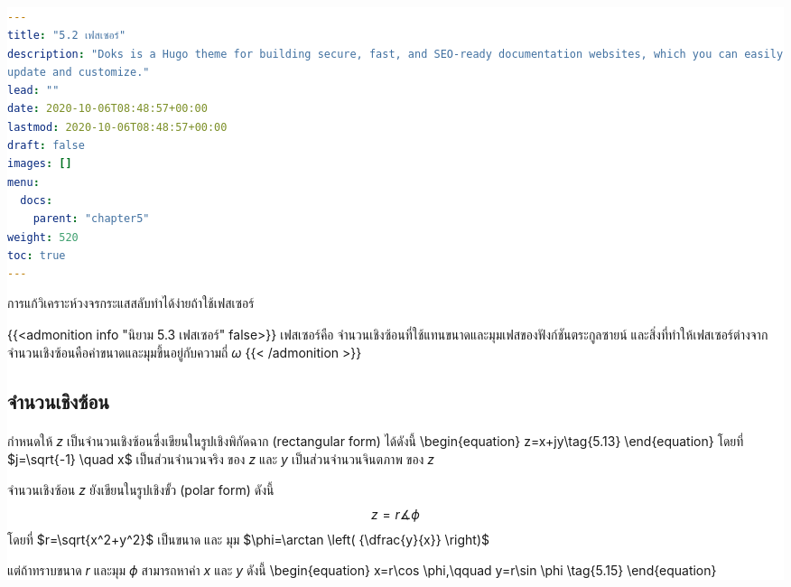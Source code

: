 ```yaml
---
title: "5.2 เฟสเซอร์"
description: "Doks is a Hugo theme for building secure, fast, and SEO-ready documentation websites, which you can easily update and customize."
lead: ""
date: 2020-10-06T08:48:57+00:00
lastmod: 2020-10-06T08:48:57+00:00
draft: false
images: []
menu:
  docs:
    parent: "chapter5"
weight: 520
toc: true
---
```


การแก้วิเคราะห์วงจรกระแสสลับทำได้ง่ายถ้าใช้เฟสเซอร์

{{<admonition info "นิยาม 5.3 เฟสเซอร์" false>}}
เฟสเซอร์คือ จำนวนเชิงซ้อนที่ใช้แทนขนาดและมุมเฟสของฟังก์ชันตระกูลซายน์ และสิ่งที่ทำให้เฟสเซอร์ต่างจากจำนวนเชิงซ้อนคือค่าขนาดและมุมขึ้นอยู่กับความถี่ $\omega$
{{< /admonition >}}

## **จำนวนเชิงซ้อน**
กำหนดให้ $z$ เป็นจำนวนเชิงซ้อนซึ่งเขียนในรูปเชิงพิกัดฉาก (rectangular form) ได้ดังนี้
\begin{equation}
    z=x+jy\tag{5.13}
\end{equation}
โดยที่ $j=\sqrt{-1} \quad x$  เป็นส่วนจำนวนจริง ของ $z$ และ $y$ เป็นส่วนจำนวนจินตภาพ ของ $z$

จำนวนเชิงซ้อน $z$ ยังเขียนในรูปเชิงขั้ว (polar form) ดังนี้
$$
\begin{equation}
    z=r\measuredangle{\phi}\tag{5.14}
\end{equation}
$$
โดยที่ $r=\sqrt{x^2+y^2}$ เป็นขนาด และ มุม $\phi=\arctan \left( {\dfrac{y}{x}} \right)$

แต่ถ้าทราบขนาด $r$ และมุม $\phi$ สามารถหาค่า $x$ และ $y$ ดังนี้
\begin{equation}
    x=r\cos \phi,\qquad y=r\sin \phi \tag{5.15}
\end{equation}

<figure>
<p align="center">